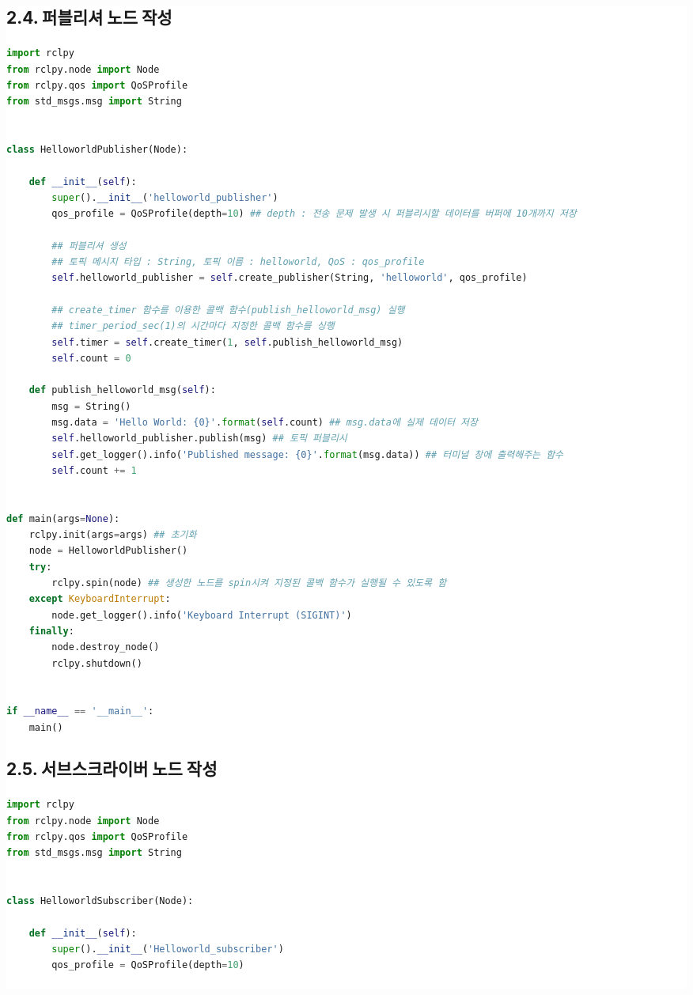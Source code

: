 
## 2.4. 퍼블리셔 노드 작성

``` python
import rclpy
from rclpy.node import Node
from rclpy.qos import QoSProfile
from std_msgs.msg import String


class HelloworldPublisher(Node):

    def __init__(self):
        super().__init__('helloworld_publisher')
        qos_profile = QoSProfile(depth=10) ## depth : 전송 문제 발생 시 퍼블리시할 데이터를 버퍼에 10개까지 저장
        
        ## 퍼블리셔 생성
        ## 토픽 메시지 타입 : String, 토픽 이름 : helloworld, QoS : qos_profile
        self.helloworld_publisher = self.create_publisher(String, 'helloworld', qos_profile)
        
        ## create_timer 함수를 이용한 콜백 함수(publish_helloworld_msg) 실행
        ## timer_period_sec(1)의 시간마다 지정한 콜백 함수를 싱행
        self.timer = self.create_timer(1, self.publish_helloworld_msg)
        self.count = 0

    def publish_helloworld_msg(self):
        msg = String()
        msg.data = 'Hello World: {0}'.format(self.count) ## msg.data에 실제 데이터 저장
        self.helloworld_publisher.publish(msg) ## 토픽 퍼블리시
        self.get_logger().info('Published message: {0}'.format(msg.data)) ## 터미널 창에 출력해주는 함수
        self.count += 1


def main(args=None):
    rclpy.init(args=args) ## 초기화
    node = HelloworldPublisher()
    try:
        rclpy.spin(node) ## 생성한 노드를 spin시켜 지정된 콜백 함수가 실행될 수 있도록 함
    except KeyboardInterrupt:
        node.get_logger().info('Keyboard Interrupt (SIGINT)')
    finally:
        node.destroy_node()
        rclpy.shutdown()


if __name__ == '__main__':
    main()
```

## 2.5. 서브스크라이버 노드 작성
``` python
import rclpy
from rclpy.node import Node
from rclpy.qos import QoSProfile
from std_msgs.msg import String


class HelloworldSubscriber(Node):

    def __init__(self):
        super().__init__('Helloworld_subscriber')
        qos_profile = QoSProfile(depth=10)
        
```